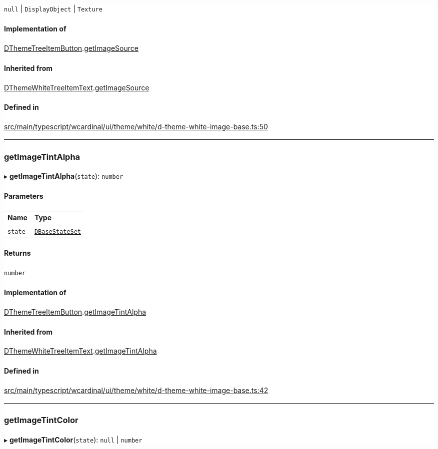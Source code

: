 ``null`` \| `DisplayObject` \| `Texture`

#### Implementation of

[DThemeTreeItemButton](../interfaces/DThemeTreeItemButton.md).[getImageSource](../interfaces/DThemeTreeItemButton.md#getimagesource)

#### Inherited from

[DThemeWhiteTreeItemText](DThemeWhiteTreeItemText.md).[getImageSource](DThemeWhiteTreeItemText.md#getimagesource)

#### Defined in

[src/main/typescript/wcardinal/ui/theme/white/d-theme-white-image-base.ts:50](https://github.com/winter-cardinal/winter-cardinal-ui/blob/v0.442.0/src/main/typescript/wcardinal/ui/theme/white/d-theme-white-image-base.ts#L50)

___

### getImageTintAlpha

▸ **getImageTintAlpha**(`state`): `number`

#### Parameters

| Name | Type |
| :------ | :------ |
| `state` | [`DBaseStateSet`](../interfaces/DBaseStateSet.md) |

#### Returns

`number`

#### Implementation of

[DThemeTreeItemButton](../interfaces/DThemeTreeItemButton.md).[getImageTintAlpha](../interfaces/DThemeTreeItemButton.md#getimagetintalpha)

#### Inherited from

[DThemeWhiteTreeItemText](DThemeWhiteTreeItemText.md).[getImageTintAlpha](DThemeWhiteTreeItemText.md#getimagetintalpha)

#### Defined in

[src/main/typescript/wcardinal/ui/theme/white/d-theme-white-image-base.ts:42](https://github.com/winter-cardinal/winter-cardinal-ui/blob/v0.442.0/src/main/typescript/wcardinal/ui/theme/white/d-theme-white-image-base.ts#L42)

___

### getImageTintColor

▸ **getImageTintColor**(`state`): ``null`` \| `number`
